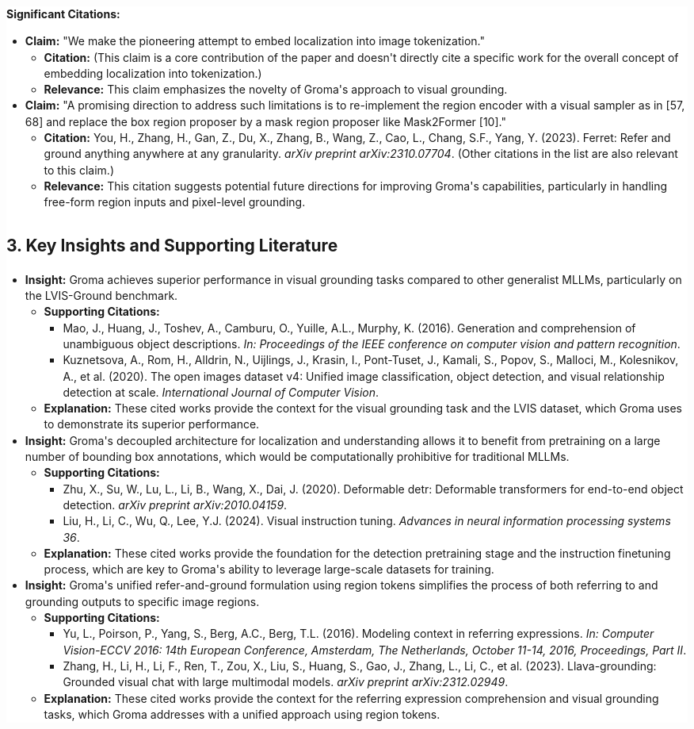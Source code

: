 **Significant Citations:**

* **Claim:** "We make the pioneering attempt to embed localization into image tokenization."
    * **Citation:** (This claim is a core contribution of the paper and doesn't directly cite a specific work for the overall concept of embedding localization into tokenization.)
    * **Relevance:** This claim emphasizes the novelty of Groma's approach to visual grounding.
* **Claim:** "A promising direction to address such limitations is to re-implement the region encoder with a visual sampler as in [57, 68] and replace the box region proposer by a mask region proposer like Mask2Former [10]."
    * **Citation:** You, H., Zhang, H., Gan, Z., Du, X., Zhang, B., Wang, Z., Cao, L., Chang, S.F., Yang, Y. (2023). Ferret: Refer and ground anything anywhere at any granularity. *arXiv preprint arXiv:2310.07704*. (Other citations in the list are also relevant to this claim.)
    * **Relevance:** This citation suggests potential future directions for improving Groma's capabilities, particularly in handling free-form region inputs and pixel-level grounding.


## 3. Key Insights and Supporting Literature

* **Insight:** Groma achieves superior performance in visual grounding tasks compared to other generalist MLLMs, particularly on the LVIS-Ground benchmark.
    * **Supporting Citations:**
        * Mao, J., Huang, J., Toshev, A., Camburu, O., Yuille, A.L., Murphy, K. (2016). Generation and comprehension of unambiguous object descriptions. *In: Proceedings of the IEEE conference on computer vision and pattern recognition*.
        * Kuznetsova, A., Rom, H., Alldrin, N., Uijlings, J., Krasin, I., Pont-Tuset, J., Kamali, S., Popov, S., Malloci, M., Kolesnikov, A., et al. (2020). The open images dataset v4: Unified image classification, object detection, and visual relationship detection at scale. *International Journal of Computer Vision*.
    * **Explanation:** These cited works provide the context for the visual grounding task and the LVIS dataset, which Groma uses to demonstrate its superior performance.
* **Insight:** Groma's decoupled architecture for localization and understanding allows it to benefit from pretraining on a large number of bounding box annotations, which would be computationally prohibitive for traditional MLLMs.
    * **Supporting Citations:**
        * Zhu, X., Su, W., Lu, L., Li, B., Wang, X., Dai, J. (2020). Deformable detr: Deformable transformers for end-to-end object detection. *arXiv preprint arXiv:2010.04159*.
        * Liu, H., Li, C., Wu, Q., Lee, Y.J. (2024). Visual instruction tuning. *Advances in neural information processing systems 36*.
    * **Explanation:** These cited works provide the foundation for the detection pretraining stage and the instruction finetuning process, which are key to Groma's ability to leverage large-scale datasets for training.
* **Insight:** Groma's unified refer-and-ground formulation using region tokens simplifies the process of both referring to and grounding outputs to specific image regions.
    * **Supporting Citations:**
        * Yu, L., Poirson, P., Yang, S., Berg, A.C., Berg, T.L. (2016). Modeling context in referring expressions. *In: Computer Vision-ECCV 2016: 14th European Conference, Amsterdam, The Netherlands, October 11-14, 2016, Proceedings, Part II*.
        * Zhang, H., Li, H., Li, F., Ren, T., Zou, X., Liu, S., Huang, S., Gao, J., Zhang, L., Li, C., et al. (2023). Llava-grounding: Grounded visual chat with large multimodal models. *arXiv preprint arXiv:2312.02949*.
    * **Explanation:** These cited works provide the context for the referring expression comprehension and visual grounding tasks, which Groma addresses with a unified approach using region tokens.
